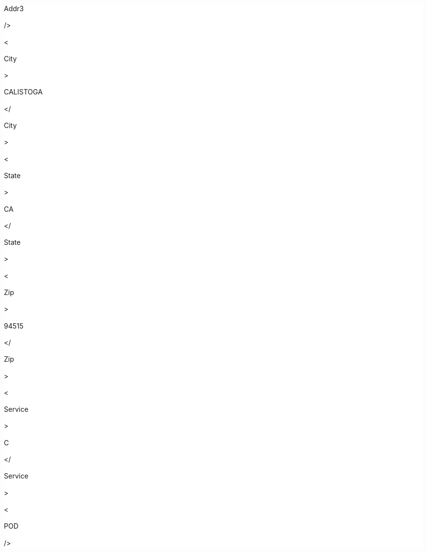Addr3

/\>

\<

City

\>

CALISTOGA

\</

City

\>

\<

State

\>

CA

\</

State

\>

\<

Zip

\>

94515

\</

Zip

\>

\<

Service

\>

C

\</

Service

\>

\<

POD

/\>
